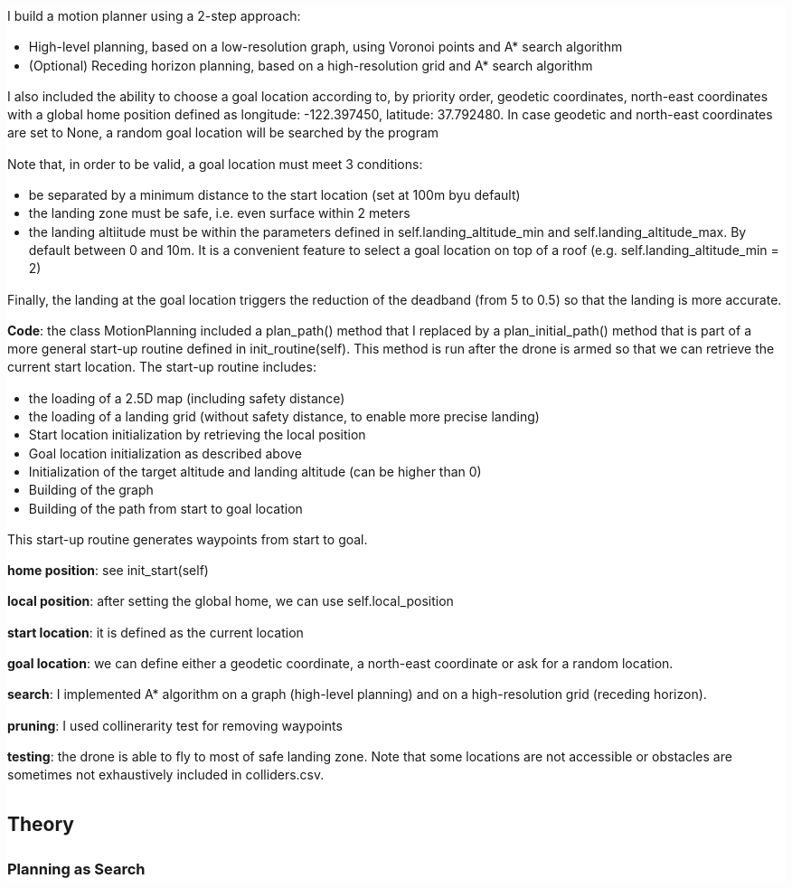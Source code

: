 
I build a motion planner using a 2-step approach:

* High-level planning, based on a low-resolution graph, using Voronoi points and A* search algorithm
* (Optional) Receding horizon planning, based on a high-resolution grid and A* search algorithm

I also included the ability to choose a goal location according to, by priority order, geodetic coordinates, north-east coordinates with a global home position defined as longitude: -122.397450, latitude: 37.792480. In case geodetic and north-east coordinates are set to None, a random goal location will be searched by the program

Note that, in order to be valid, a goal location must meet 3 conditions:

* be separated by a minimum distance to the start location (set at 100m byu default)
* the landing zone must be safe, i.e. even surface within 2 meters
* the landing altiitude must be within the parameters defined in self.landing_altitude_min and self.landing_altitude_max. By default between 0 and 10m. It is a convenient feature to select a goal location on top of a roof (e.g. self.landing_altitude_min = 2)

Finally, the landing at the goal location triggers the reduction of the deadband (from 5 to 0.5) so that the landing is more accurate.

**Code**: the class MotionPlanning included a plan_path() method that I replaced by a plan_initial_path() method that is part of a more general start-up routine defined in init_routine(self). This method is run after the drone is armed so that we can retrieve the current start location. The start-up routine includes:

* the loading of a 2.5D map (including safety distance)
* the loading of a landing grid (without safety distance, to enable more precise landing)
* Start location initialization by retrieving the local position
* Goal location initialization as described above
* Initialization of the target altitude and landing altitude (can be higher than 0)
* Building of the graph
* Building of the path from start to goal location

This start-up routine generates waypoints from start to goal.

**home position**: see init_start(self)

**local position**: after setting the global home, we can use self.local_position

**start location**: it is defined as the current location

**goal location**: we can define either a geodetic coordinate, a north-east coordinate or ask for a random location.

**search**: I implemented A* algorithm on a graph (high-level planning) and on a high-resolution grid (receding horizon).

**pruning**: I used collinerarity test for removing waypoints

**testing**: the drone is able to fly to most of safe landing zone. Note that some locations are not accessible or obstacles are sometimes not exhaustively included in colliders.csv.

## Theory

### Planning as Search
